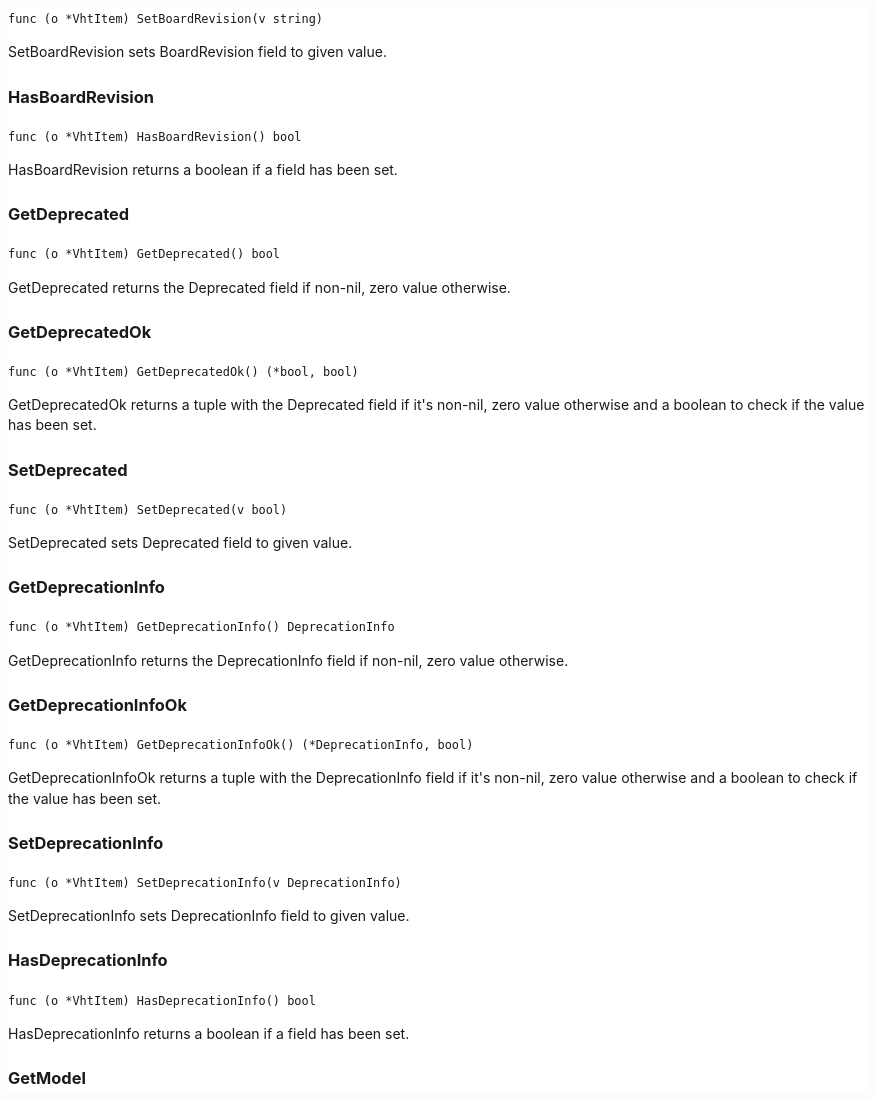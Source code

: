`func (o *VhtItem) SetBoardRevision(v string)`

SetBoardRevision sets BoardRevision field to given value.

### HasBoardRevision

`func (o *VhtItem) HasBoardRevision() bool`

HasBoardRevision returns a boolean if a field has been set.

### GetDeprecated

`func (o *VhtItem) GetDeprecated() bool`

GetDeprecated returns the Deprecated field if non-nil, zero value otherwise.

### GetDeprecatedOk

`func (o *VhtItem) GetDeprecatedOk() (*bool, bool)`

GetDeprecatedOk returns a tuple with the Deprecated field if it's non-nil, zero value otherwise
and a boolean to check if the value has been set.

### SetDeprecated

`func (o *VhtItem) SetDeprecated(v bool)`

SetDeprecated sets Deprecated field to given value.


### GetDeprecationInfo

`func (o *VhtItem) GetDeprecationInfo() DeprecationInfo`

GetDeprecationInfo returns the DeprecationInfo field if non-nil, zero value otherwise.

### GetDeprecationInfoOk

`func (o *VhtItem) GetDeprecationInfoOk() (*DeprecationInfo, bool)`

GetDeprecationInfoOk returns a tuple with the DeprecationInfo field if it's non-nil, zero value otherwise
and a boolean to check if the value has been set.

### SetDeprecationInfo

`func (o *VhtItem) SetDeprecationInfo(v DeprecationInfo)`

SetDeprecationInfo sets DeprecationInfo field to given value.

### HasDeprecationInfo

`func (o *VhtItem) HasDeprecationInfo() bool`

HasDeprecationInfo returns a boolean if a field has been set.

### GetModel
